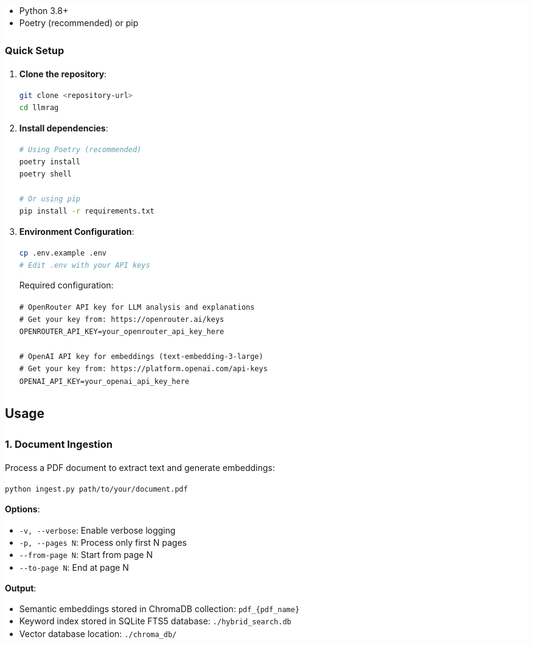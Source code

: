 - Python 3.8+
- Poetry (recommended) or pip

### Quick Setup

1. **Clone the repository**:
   ```bash
   git clone <repository-url>
   cd llmrag
   ```

2. **Install dependencies**:
   ```bash
   # Using Poetry (recommended)
   poetry install
   poetry shell

   # Or using pip
   pip install -r requirements.txt
   ```

3. **Environment Configuration**:
   ```bash
   cp .env.example .env
   # Edit .env with your API keys
   ```
   
   Required configuration:
   ```env
   # OpenRouter API key for LLM analysis and explanations
   # Get your key from: https://openrouter.ai/keys
   OPENROUTER_API_KEY=your_openrouter_api_key_here

   # OpenAI API key for embeddings (text-embedding-3-large)
   # Get your key from: https://platform.openai.com/api-keys
   OPENAI_API_KEY=your_openai_api_key_here
   ```

## Usage

### 1. Document Ingestion

Process a PDF document to extract text and generate embeddings:

```bash
python ingest.py path/to/your/document.pdf
```

**Options**:
- `-v, --verbose`: Enable verbose logging
- `-p, --pages N`: Process only first N pages
- `--from-page N`: Start from page N
- `--to-page N`: End at page N

**Output**:
- Semantic embeddings stored in ChromaDB collection: `pdf_{pdf_name}`
- Keyword index stored in SQLite FTS5 database: `./hybrid_search.db`
- Vector database location: `./chroma_db/`

